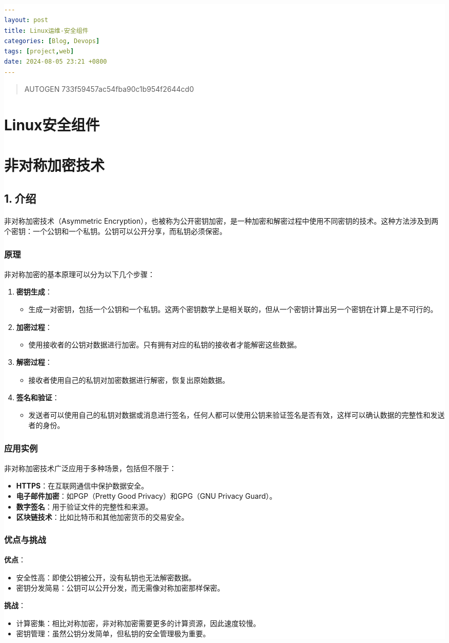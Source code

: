 ```yaml
---
layout: post
title: Linux运维-安全组件
categories: [Blog, Devops]
tags: [project,web]
date: 2024-08-05 23:21 +0800
---
```

> AUTOGEN 733f59457ac54fba90c1b954f2644cd0

# Linux安全组件

# 非对称加密技术

## 1. 介绍

非对称加密技术（Asymmetric Encryption），也被称为公开密钥加密，是一种加密和解密过程中使用不同密钥的技术。这种方法涉及到两个密钥：一个公钥和一个私钥。公钥可以公开分享，而私钥必须保密。

### 原理

非对称加密的基本原理可以分为以下几个步骤：

1. **密钥生成**：
   - 生成一对密钥，包括一个公钥和一个私钥。这两个密钥数学上是相关联的，但从一个密钥计算出另一个密钥在计算上是不可行的。

2. **加密过程**：
   - 使用接收者的公钥对数据进行加密。只有拥有对应的私钥的接收者才能解密这些数据。

3. **解密过程**：
   - 接收者使用自己的私钥对加密数据进行解密，恢复出原始数据。

4. **签名和验证**：
   - 发送者可以使用自己的私钥对数据或消息进行签名，任何人都可以使用公钥来验证签名是否有效，这样可以确认数据的完整性和发送者的身份。

### 应用实例

非对称加密技术广泛应用于多种场景，包括但不限于：

- **HTTPS**：在互联网通信中保护数据安全。
- **电子邮件加密**：如PGP（Pretty Good Privacy）和GPG（GNU Privacy Guard）。
- **数字签名**：用于验证文件的完整性和来源。
- **区块链技术**：比如比特币和其他加密货币的交易安全。

### 优点与挑战

**优点**：
- 安全性高：即使公钥被公开，没有私钥也无法解密数据。
- 密钥分发简易：公钥可以公开分发，而无需像对称加密那样保密。

**挑战**：
- 计算密集：相比对称加密，非对称加密需要更多的计算资源，因此速度较慢。
- 密钥管理：虽然公钥分发简单，但私钥的安全管理极为重要。
